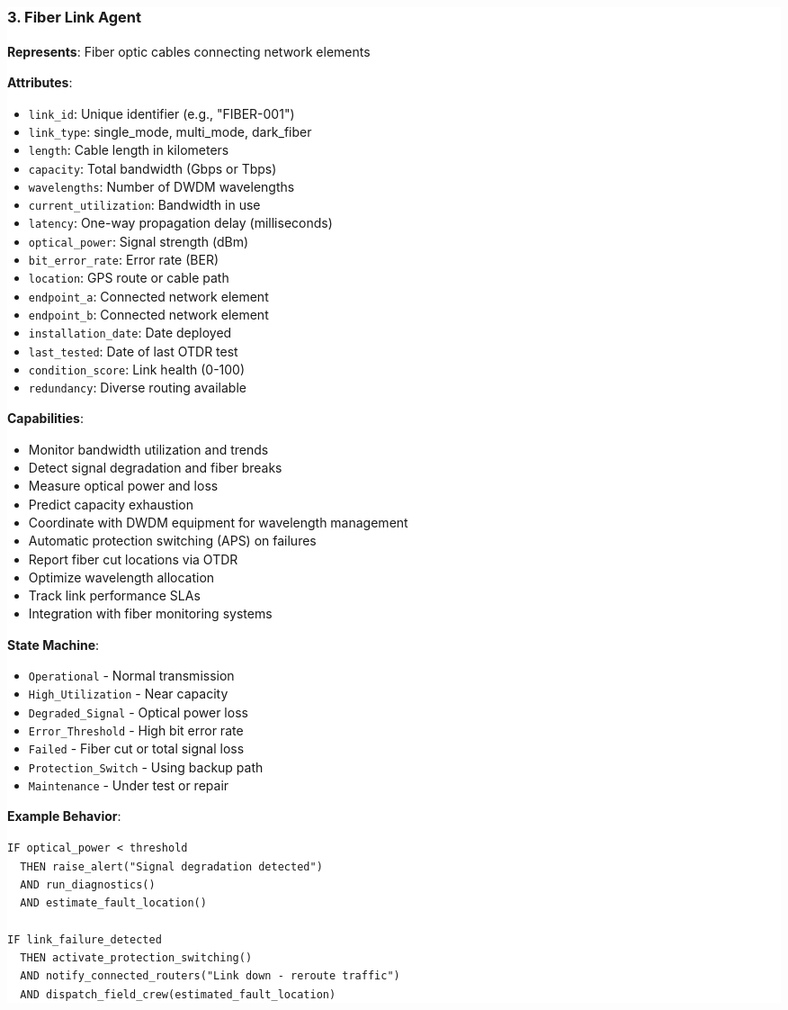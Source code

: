 ### 3. Fiber Link Agent
**Represents**: Fiber optic cables connecting network elements

**Attributes**:
- `link_id`: Unique identifier (e.g., "FIBER-001")
- `link_type`: single_mode, multi_mode, dark_fiber
- `length`: Cable length in kilometers
- `capacity`: Total bandwidth (Gbps or Tbps)
- `wavelengths`: Number of DWDM wavelengths
- `current_utilization`: Bandwidth in use
- `latency`: One-way propagation delay (milliseconds)
- `optical_power`: Signal strength (dBm)
- `bit_error_rate`: Error rate (BER)
- `location`: GPS route or cable path
- `endpoint_a`: Connected network element
- `endpoint_b`: Connected network element
- `installation_date`: Date deployed
- `last_tested`: Date of last OTDR test
- `condition_score`: Link health (0-100)
- `redundancy`: Diverse routing available

**Capabilities**:
- Monitor bandwidth utilization and trends
- Detect signal degradation and fiber breaks
- Measure optical power and loss
- Predict capacity exhaustion
- Coordinate with DWDM equipment for wavelength management
- Automatic protection switching (APS) on failures
- Report fiber cut locations via OTDR
- Optimize wavelength allocation
- Track link performance SLAs
- Integration with fiber monitoring systems

**State Machine**:
- `Operational` - Normal transmission
- `High_Utilization` - Near capacity
- `Degraded_Signal` - Optical power loss
- `Error_Threshold` - High bit error rate
- `Failed` - Fiber cut or total signal loss
- `Protection_Switch` - Using backup path
- `Maintenance` - Under test or repair

**Example Behavior**:
```
IF optical_power < threshold
  THEN raise_alert("Signal degradation detected")
  AND run_diagnostics()
  AND estimate_fault_location()
  
IF link_failure_detected
  THEN activate_protection_switching()
  AND notify_connected_routers("Link down - reroute traffic")
  AND dispatch_field_crew(estimated_fault_location)
```
